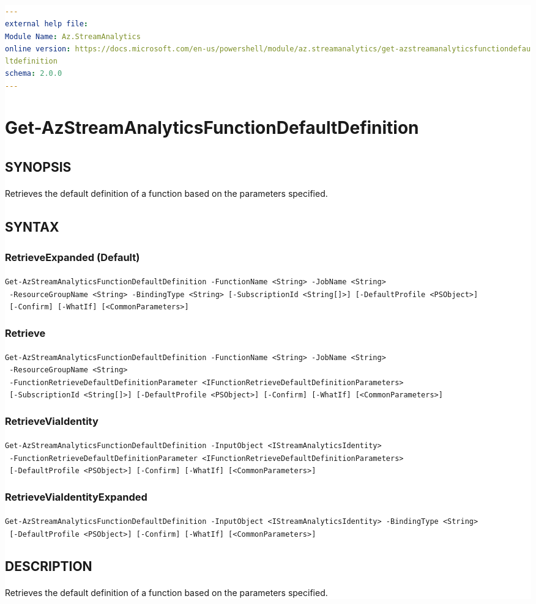 ```yaml
---
external help file:
Module Name: Az.StreamAnalytics
online version: https://docs.microsoft.com/en-us/powershell/module/az.streamanalytics/get-azstreamanalyticsfunctiondefaultdefinition
schema: 2.0.0
---
```


# Get-AzStreamAnalyticsFunctionDefaultDefinition

## SYNOPSIS
Retrieves the default definition of a function based on the parameters specified.

## SYNTAX

### RetrieveExpanded (Default)
```
Get-AzStreamAnalyticsFunctionDefaultDefinition -FunctionName <String> -JobName <String>
 -ResourceGroupName <String> -BindingType <String> [-SubscriptionId <String[]>] [-DefaultProfile <PSObject>]
 [-Confirm] [-WhatIf] [<CommonParameters>]
```

### Retrieve
```
Get-AzStreamAnalyticsFunctionDefaultDefinition -FunctionName <String> -JobName <String>
 -ResourceGroupName <String>
 -FunctionRetrieveDefaultDefinitionParameter <IFunctionRetrieveDefaultDefinitionParameters>
 [-SubscriptionId <String[]>] [-DefaultProfile <PSObject>] [-Confirm] [-WhatIf] [<CommonParameters>]
```

### RetrieveViaIdentity
```
Get-AzStreamAnalyticsFunctionDefaultDefinition -InputObject <IStreamAnalyticsIdentity>
 -FunctionRetrieveDefaultDefinitionParameter <IFunctionRetrieveDefaultDefinitionParameters>
 [-DefaultProfile <PSObject>] [-Confirm] [-WhatIf] [<CommonParameters>]
```

### RetrieveViaIdentityExpanded
```
Get-AzStreamAnalyticsFunctionDefaultDefinition -InputObject <IStreamAnalyticsIdentity> -BindingType <String>
 [-DefaultProfile <PSObject>] [-Confirm] [-WhatIf] [<CommonParameters>]
```

## DESCRIPTION
Retrieves the default definition of a function based on the parameters specified.
